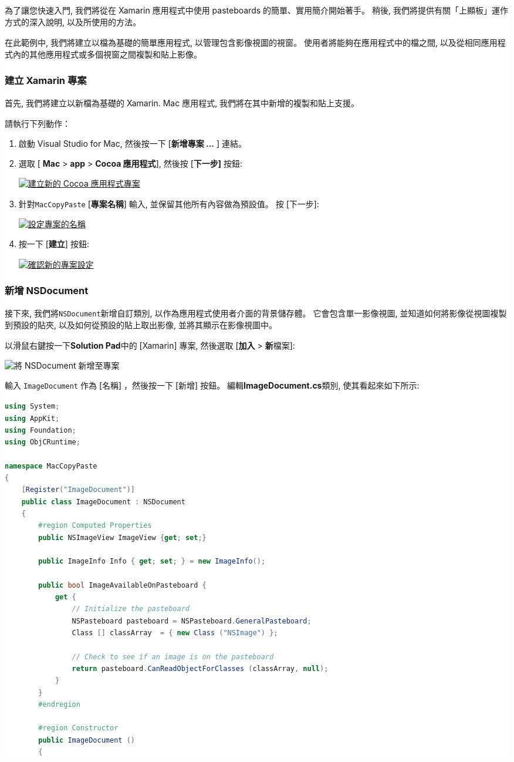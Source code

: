 為了讓您快速入門, 我們將從在 Xamarin 應用程式中使用 pasteboards 的簡單、實用簡介開始著手。 稍後, 我們將提供有關「上顯板」運作方式的深入說明, 以及所使用的方法。

在此範例中, 我們將建立以檔為基礎的簡單應用程式, 以管理包含影像視圖的視窗。 使用者將能夠在應用程式中的檔之間, 以及從相同應用程式內的其他應用程式或多個視窗之間複製和貼上影像。

### <a name="creating-the-xamarin-project"></a>建立 Xamarin 專案

首先, 我們將建立以新檔為基礎的 Xamarin. Mac 應用程式, 我們將在其中新增的複製和貼上支援。

請執行下列動作：

1. 啟動 Visual Studio for Mac, 然後按一下 [**新增專案 ...** ] 連結。
2. 選取 [ **Mac**  >  **app**  >  **Cocoa 應用程式**], 然後按 [**下一步]** 按鈕: 

    [![建立新的 Cocoa 應用程式專案](copy-paste-images/sample01.png "建立新的 Cocoa 應用程式專案")](copy-paste-images/sample01-large.png#lightbox)
3. 針對`MacCopyPaste` [**專案名稱**] 輸入, 並保留其他所有內容做為預設值。 按 [下一步]: 

    [![設定專案的名稱](copy-paste-images/sample01a.png "設定專案的名稱")](copy-paste-images/sample01a-large.png#lightbox)

4. 按一下 [**建立**] 按鈕: 

    [![確認新的專案設定](copy-paste-images/sample02.png "確認新的專案設定")](copy-paste-images/sample02-large.png#lightbox)

### <a name="add-an-nsdocument"></a>新增 NSDocument

接下來, 我們將`NSDocument`新增自訂類別, 以作為應用程式使用者介面的背景儲存體。 它會包含單一影像視圖, 並知道如何將影像從視圖複製到預設的貼夾, 以及如何從預設的貼上取出影像, 並將其顯示在影像視圖中。

以滑鼠右鍵按一下**Solution Pad**中的 [Xamarin] 專案, 然後選取 [**加入** > **新**檔案]:

![將 NSDocument 新增至專案](copy-paste-images/sample03.png "將 NSDocument 新增至專案")

輸入 `ImageDocument` 作為 [名稱]  ，然後按一下 [新增]  按鈕。 編輯**ImageDocument.cs**類別, 使其看起來如下所示:

```csharp
using System;
using AppKit;
using Foundation;
using ObjCRuntime;

namespace MacCopyPaste
{
    [Register("ImageDocument")]
    public class ImageDocument : NSDocument
    {
        #region Computed Properties
        public NSImageView ImageView {get; set;}

        public ImageInfo Info { get; set; } = new ImageInfo();

        public bool ImageAvailableOnPasteboard {
            get {
                // Initialize the pasteboard
                NSPasteboard pasteboard = NSPasteboard.GeneralPasteboard;
                Class [] classArray  = { new Class ("NSImage") };

                // Check to see if an image is on the pasteboard
                return pasteboard.CanReadObjectForClasses (classArray, null);
            }
        }
        #endregion

        #region Constructor
        public ImageDocument ()
        {
```